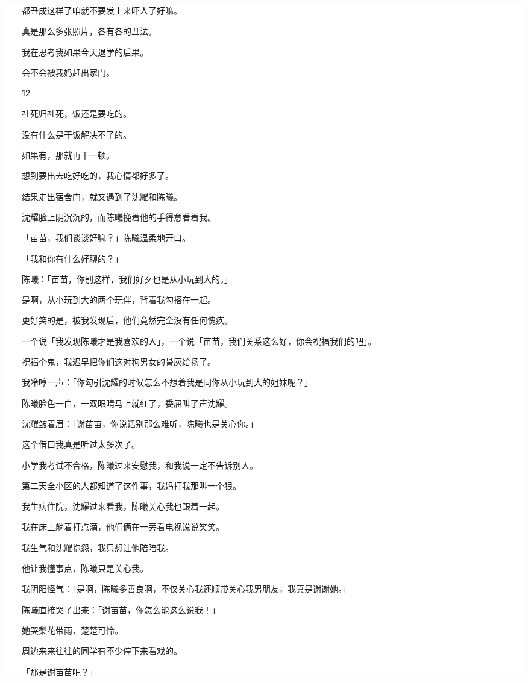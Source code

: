 &emsp;&emsp;都丑成这样了咱就不要发上来吓人了好嘛。  
  
&emsp;&emsp;真是那么多张照片，各有各的丑法。  
  
&emsp;&emsp;我在思考我如果今天退学的后果。  
  
&emsp;&emsp;会不会被我妈赶出家门。  
  
&emsp;&emsp;12  
  
&emsp;&emsp;社死归社死，饭还是要吃的。  
  
&emsp;&emsp;没有什么是干饭解决不了的。  
  
&emsp;&emsp;如果有，那就再干一顿。  
  
&emsp;&emsp;想到要出去吃好吃的，我心情都好多了。  
  
&emsp;&emsp;结果走出宿舍门，就又遇到了沈耀和陈曦。  
  
&emsp;&emsp;沈耀脸上阴沉沉的，而陈曦挽着他的手得意看着我。  
  
&emsp;&emsp;「苗苗，我们谈谈好嘛？」陈曦温柔地开口。  
  
&emsp;&emsp;「我和你有什么好聊的？」  
  
&emsp;&emsp;陈曦：「苗苗，你别这样，我们好歹也是从小玩到大的。」  
  
&emsp;&emsp;是啊，从小玩到大的两个玩伴，背着我勾搭在一起。  
  
&emsp;&emsp;更好笑的是，被我发现后，他们竟然完全没有任何愧疚。  
  
&emsp;&emsp;一个说「我发现陈曦才是我喜欢的人」，一个说「苗苗，我们关系这么好，你会祝福我们的吧」。  
  
&emsp;&emsp;祝福个鬼，我迟早把你们这对狗男女的骨灰给扬了。  
  
&emsp;&emsp;我冷哼一声：「你勾引沈耀的时候怎么不想着我是同你从小玩到大的姐妹呢？」  
  
&emsp;&emsp;陈曦脸色一白，一双眼睛马上就红了，委屈叫了声沈耀。  
  
&emsp;&emsp;沈耀皱着眉：「谢苗苗，你说话别那么难听，陈曦也是关心你。」  
  
&emsp;&emsp;这个借口我真是听过太多次了。  
  
&emsp;&emsp;小学我考试不合格，陈曦过来安慰我，和我说一定不告诉别人。  
  
&emsp;&emsp;第二天全小区的人都知道了这件事，我妈打我那叫一个狠。  
  
&emsp;&emsp;我生病住院，沈耀过来看我，陈曦关心我也跟着一起。  
  
&emsp;&emsp;我在床上躺着打点滴，他们俩在一旁看电视说说笑笑。  
  
&emsp;&emsp;我生气和沈耀抱怨，我只想让他陪陪我。  
  
&emsp;&emsp;他让我懂事点，陈曦只是关心我。  
  
&emsp;&emsp;我阴阳怪气：「是啊，陈曦多善良啊，不仅关心我还顺带关心我男朋友，我真是谢谢她。」  
  
&emsp;&emsp;陈曦直接哭了出来：「谢苗苗，你怎么能这么说我！」  
  
&emsp;&emsp;她哭梨花带雨，楚楚可怜。  
  
&emsp;&emsp;周边来来往往的同学有不少停下来看戏的。  
  
&emsp;&emsp;「那是谢苗苗吧？」  
  
